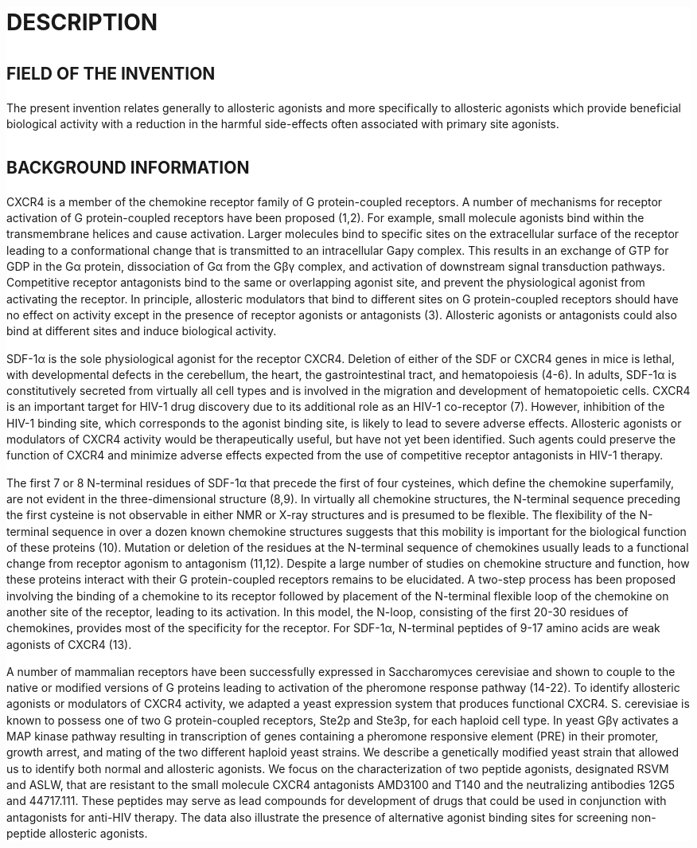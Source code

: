 # DESCRIPTION

## FIELD OF THE INVENTION

The present invention relates generally to allosteric agonists and more specifically to allosteric agonists which provide beneficial biological activity with a reduction in the harmful side-effects often associated with primary site agonists.

## BACKGROUND INFORMATION

CXCR4 is a member of the chemokine receptor family of G protein-coupled receptors. A number of mechanisms for receptor activation of G protein-coupled receptors have been proposed (1,2). For example, small molecule agonists bind within the transmembrane helices and cause activation. Larger molecules bind to specific sites on the extracellular surface of the receptor leading to a conformational change that is transmitted to an intracellular Gapy complex. This results in an exchange of GTP for GDP in the Gα protein, dissociation of Gα from the Gβγ complex, and activation of downstream signal transduction pathways. Competitive receptor antagonists bind to the same or overlapping agonist site, and prevent the physiological agonist from activating the receptor. In principle, allosteric modulators that bind to different sites on G protein-coupled receptors should have no effect on activity except in the presence of receptor agonists or antagonists (3). Allosteric agonists or antagonists could also bind at different sites and induce biological activity.

SDF-1α is the sole physiological agonist for the receptor CXCR4. Deletion of either of the SDF or CXCR4 genes in mice is lethal, with developmental defects in the cerebellum, the heart, the gastrointestinal tract, and hematopoiesis (4-6). In adults, SDF-1α is constitutively secreted from virtually all cell types and is involved in the migration and development of hematopoietic cells. CXCR4 is an important target for HIV-1 drug discovery due to its additional role as an HIV-1 co-receptor (7). However, inhibition of the HIV-1 binding site, which corresponds to the agonist binding site, is likely to lead to severe adverse effects. Allosteric agonists or modulators of CXCR4 activity would be therapeutically useful, but have not yet been identified. Such agents could preserve the function of CXCR4 and minimize adverse effects expected from the use of competitive receptor antagonists in HIV-1 therapy.

The first 7 or 8 N-terminal residues of SDF-1α that precede the first of four cysteines, which define the chemokine superfamily, are not evident in the three-dimensional structure (8,9). In virtually all chemokine structures, the N-terminal sequence preceding the first cysteine is not observable in either NMR or X-ray structures and is presumed to be flexible. The flexibility of the N-terminal sequence in over a dozen known chemokine structures suggests that this mobility is important for the biological function of these proteins (10). Mutation or deletion of the residues at the N-terminal sequence of chemokines usually leads to a functional change from receptor agonism to antagonism (11,12). Despite a large number of studies on chemokine structure and function, how these proteins interact with their G protein-coupled receptors remains to be elucidated. A two-step process has been proposed involving the binding of a chemokine to its receptor followed by placement of the N-terminal flexible loop of the chemokine on another site of the receptor, leading to its activation. In this model, the N-loop, consisting of the first 20-30 residues of chemokines, provides most of the specificity for the receptor. For SDF-1α, N-terminal peptides of 9-17 amino acids are weak agonists of CXCR4 (13).

A number of mammalian receptors have been successfully expressed in Saccharomyces cerevisiae and shown to couple to the native or modified versions of G proteins leading to activation of the pheromone response pathway (14-22). To identify allosteric agonists or modulators of CXCR4 activity, we adapted a yeast expression system that produces functional CXCR4. S. cerevisiae is known to possess one of two G protein-coupled receptors, Ste2p and Ste3p, for each haploid cell type. In yeast Gβγ activates a MAP kinase pathway resulting in transcription of genes containing a pheromone responsive element (PRE) in their promoter, growth arrest, and mating of the two different haploid yeast strains. We describe a genetically modified yeast strain that allowed us to identify both normal and allosteric agonists. We focus on the characterization of two peptide agonists, designated RSVM and ASLW, that are resistant to the small molecule CXCR4 antagonists AMD3100 and T140 and the neutralizing antibodies 12G5 and 44717.111. These peptides may serve as lead compounds for development of drugs that could be used in conjunction with antagonists for anti-HIV therapy. The data also illustrate the presence of alternative agonist binding sites for screening non-peptide allosteric agonists.
